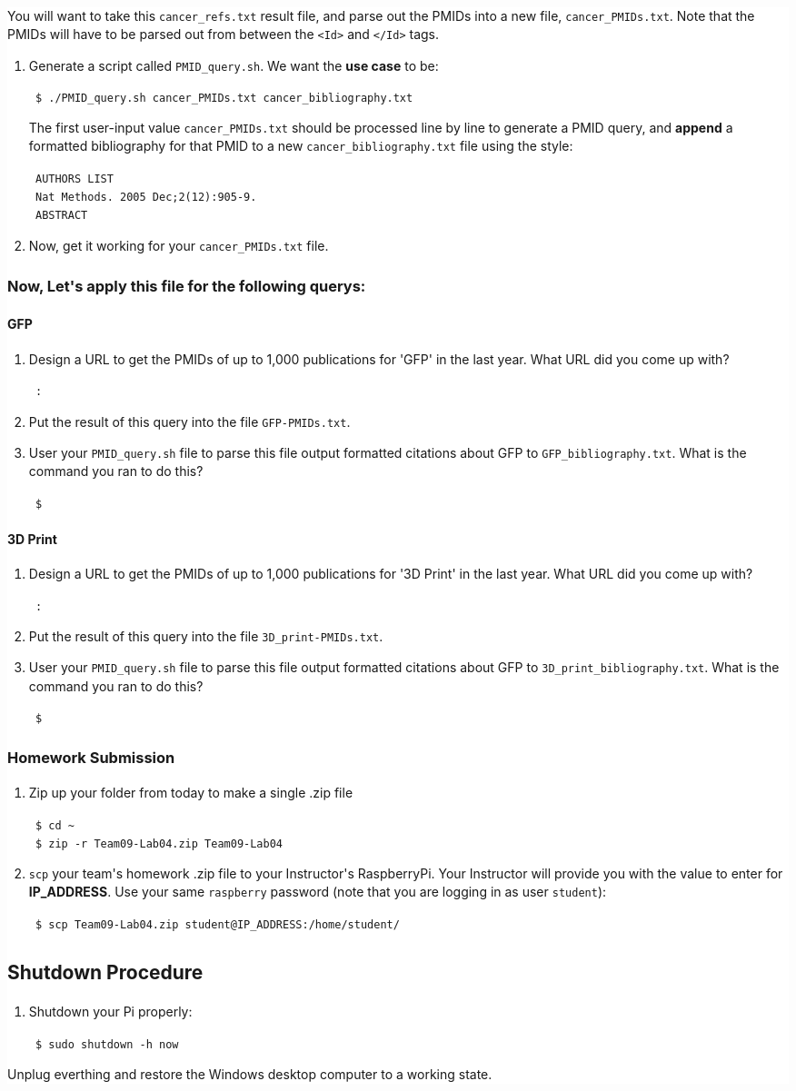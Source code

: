 You will want to take this `cancer_refs.txt` result file, and parse out the PMIDs into a new file, `cancer_PMIDs.txt`. Note that the PMIDs will have to be parsed out from between the `<Id>` and `</Id>` tags.
	
1. Generate a script called `PMID_query.sh`. We want the **use case** to be:

		$ ./PMID_query.sh cancer_PMIDs.txt cancer_bibliography.txt

	The first user-input value `cancer_PMIDs.txt` should be processed line by line to generate a PMID query, and **append** a formatted bibliography for that PMID to a new `cancer_bibliography.txt` file using the style:

		AUTHORS LIST
		Nat Methods. 2005 Dec;2(12):905-9.
		ABSTRACT
	
1. Now, get it working for your `cancer_PMIDs.txt` file.

 
### Now, Let's apply this file for the following querys:

#### GFP

1. Design a URL to get the PMIDs of up to 1,000 publications for 'GFP' in the last year. What URL did you come up with?
	
		:
	
1. Put the result of this query into the file `GFP-PMIDs.txt`.

1. User your `PMID_query.sh` file to parse this file output formatted citations about GFP to `GFP_bibliography.txt`. What is the command you ran to do this?

		$

#### 3D Print

1. Design a URL to get the PMIDs of up to 1,000 publications for '3D Print' in the last year. What URL did you come up with?
	
		:
	
1. Put the result of this query into the file `3D_print-PMIDs.txt`.

1. User your `PMID_query.sh` file to parse this file output formatted citations about GFP to `3D_print_bibliography.txt`. What is the command you ran to do this?

		$

	
### Homework Submission

		
1. Zip up your folder from today to make a single .zip file

		$ cd ~
		$ zip -r Team09-Lab04.zip Team09-Lab04

1. `scp` your team's homework .zip file to your Instructor's RaspberryPi. Your Instructor will provide you with the value to enter for **IP_ADDRESS**. Use your same `raspberry` password (note that you are logging in as user `student`):

		$ scp Team09-Lab04.zip student@IP_ADDRESS:/home/student/


## Shutdown Procedure

1. Shutdown your Pi properly:

		$ sudo shutdown -h now

 Unplug everthing and restore the Windows desktop computer to a working state.
